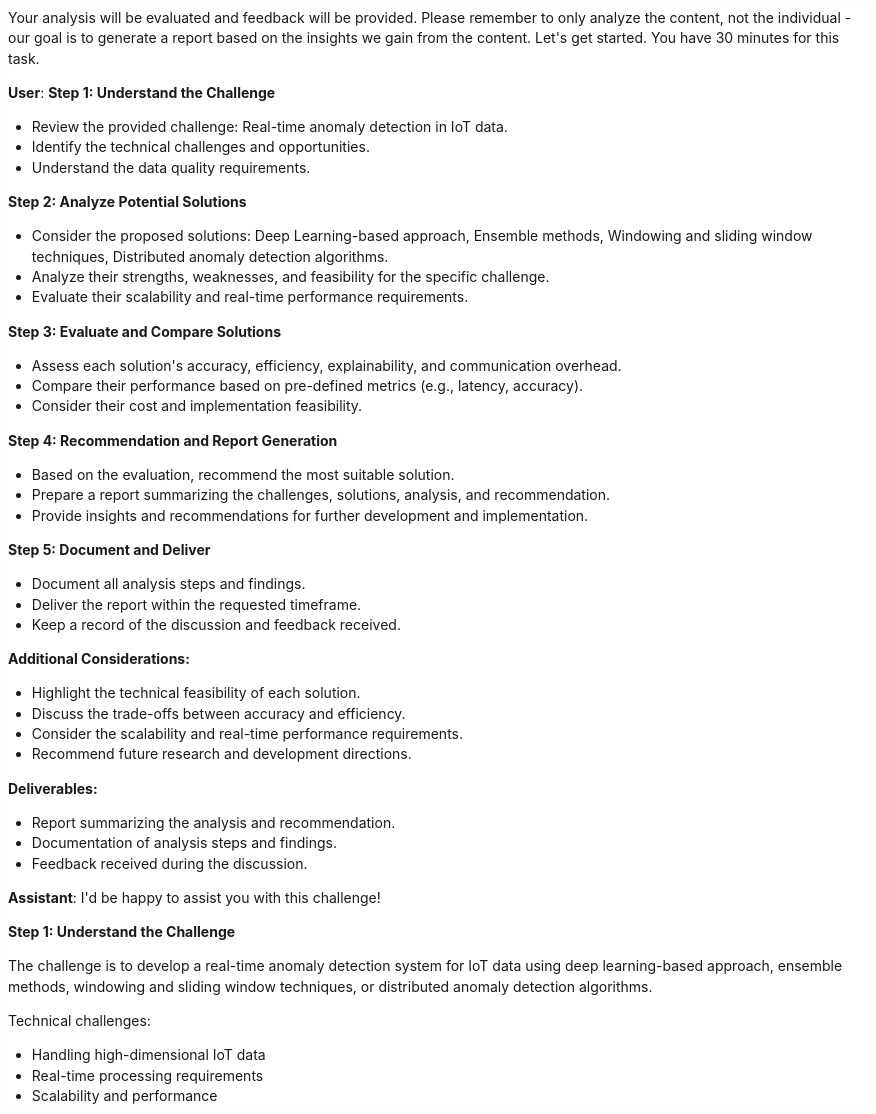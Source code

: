 
 Your analysis will be evaluated and feedback will be provided. Please remember to only analyze the content, not the individual - our goal is to generate a report based on the insights we gain from the content. Let's get started. You have 30 minutes for this task.

**User**: **Step 1: Understand the Challenge**

* Review the provided challenge: Real-time anomaly detection in IoT data.
* Identify the technical challenges and opportunities.
* Understand the data quality requirements.

**Step 2: Analyze Potential Solutions**

* Consider the proposed solutions: Deep Learning-based approach, Ensemble methods, Windowing and sliding window techniques, Distributed anomaly detection algorithms.
* Analyze their strengths, weaknesses, and feasibility for the specific challenge.
* Evaluate their scalability and real-time performance requirements.

**Step 3: Evaluate and Compare Solutions**

* Assess each solution's accuracy, efficiency, explainability, and communication overhead.
* Compare their performance based on pre-defined metrics (e.g., latency, accuracy).
* Consider their cost and implementation feasibility.

**Step 4: Recommendation and Report Generation**

* Based on the evaluation, recommend the most suitable solution.
* Prepare a report summarizing the challenges, solutions, analysis, and recommendation.
* Provide insights and recommendations for further development and implementation.

**Step 5: Document and Deliver**

* Document all analysis steps and findings.
* Deliver the report within the requested timeframe.
* Keep a record of the discussion and feedback received.

**Additional Considerations:**

* Highlight the technical feasibility of each solution.
* Discuss the trade-offs between accuracy and efficiency.
* Consider the scalability and real-time performance requirements.
* Recommend future research and development directions.

**Deliverables:**

* Report summarizing the analysis and recommendation.
* Documentation of analysis steps and findings.
* Feedback received during the discussion.

**Assistant**: I'd be happy to assist you with this challenge!

**Step 1: Understand the Challenge**

The challenge is to develop a real-time anomaly detection system for IoT data using deep learning-based approach, ensemble methods, windowing and sliding window techniques, or distributed anomaly detection algorithms.

Technical challenges:

* Handling high-dimensional IoT data
* Real-time processing requirements
* Scalability and performance

